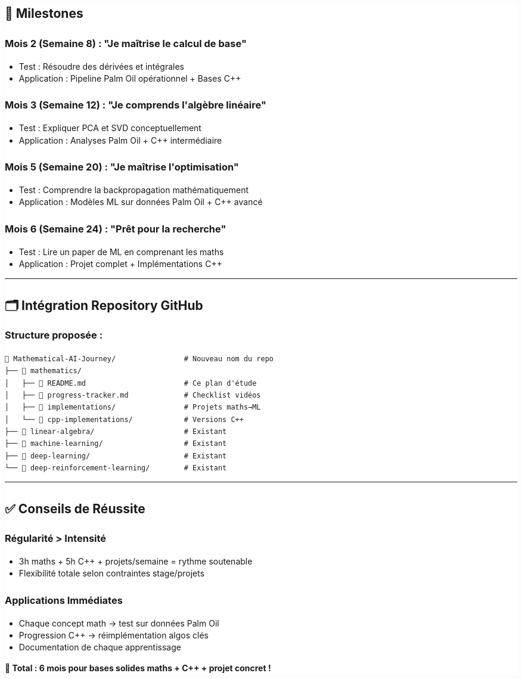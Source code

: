## 🎯 Milestones

### **Mois 2 (Semaine 8)** : "Je maîtrise le calcul de base"
- Test : Résoudre des dérivées et intégrales
- Application : Pipeline Palm Oil opérationnel + Bases C++

### **Mois 3 (Semaine 12)** : "Je comprends l'algèbre linéaire"
- Test : Expliquer PCA et SVD conceptuellement  
- Application : Analyses Palm Oil + C++ intermédiaire

### **Mois 5 (Semaine 20)** : "Je maîtrise l'optimisation"
- Test : Comprendre la backpropagation mathématiquement
- Application : Modèles ML sur données Palm Oil + C++ avancé

### **Mois 6 (Semaine 24)** : "Prêt pour la recherche"
- Test : Lire un paper de ML en comprenant les maths
- Application : Projet complet + Implémentations C++

---

## 🗂️ Intégration Repository GitHub

### **Structure proposée :**
```
📁 Mathematical-AI-Journey/                # Nouveau nom du repo
├── 📁 mathematics/                        
│   ├── 📄 README.md                       # Ce plan d'étude
│   ├── 📄 progress-tracker.md             # Checklist vidéos
│   ├── 📁 implementations/                # Projets maths→ML
│   └── 📁 cpp-implementations/            # Versions C++
├── 📁 linear-algebra/                     # Existant
├── 📁 machine-learning/                   # Existant
├── 📁 deep-learning/                      # Existant
└── 📁 deep-reinforcement-learning/        # Existant
```

---

## ✅ Conseils de Réussite

### **Régularité > Intensité**
- 3h maths + 5h C++ + projets/semaine = rythme soutenable
- Flexibilité totale selon contraintes stage/projets

### **Applications Immédiates**
- Chaque concept math → test sur données Palm Oil
- Progression C++ → réimplémentation algos clés
- Documentation de chaque apprentissage

**🚀 Total : 6 mois pour bases solides maths + C++ + projet concret !**